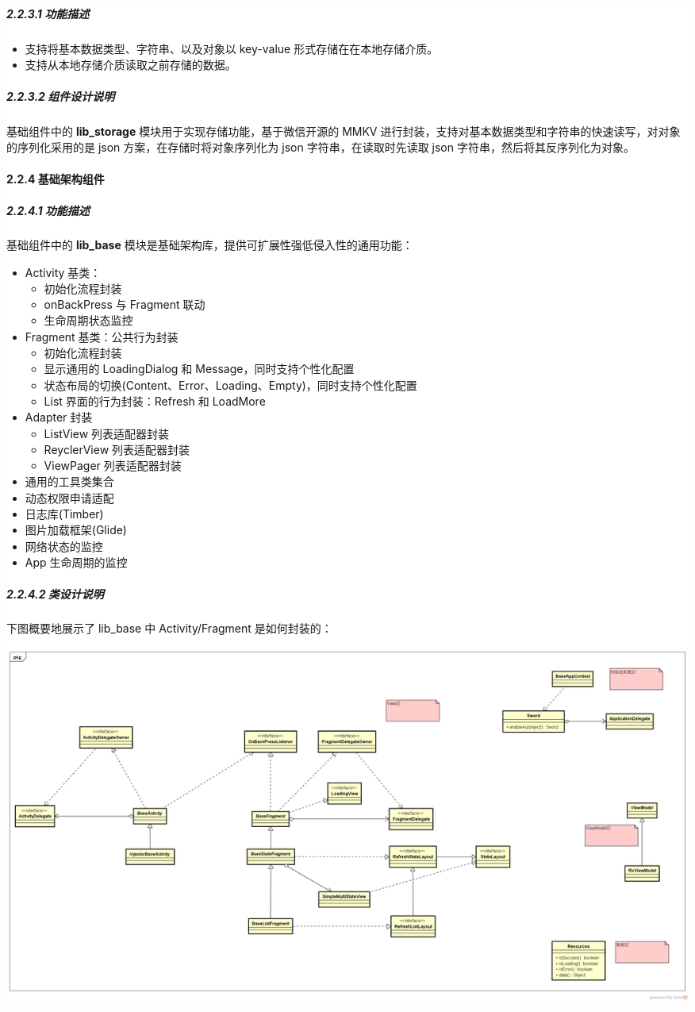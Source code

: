 ##### 2.2.3.1 功能描述

- 支持将基本数据类型、字符串、以及对象以 key-value 形式存储在在本地存储介质。
- 支持从本地存储介质读取之前存储的数据。

##### 2.2.3.2 组件设计说明

基础组件中的 **lib_storage** 模块用于实现存储功能，基于微信开源的 MMKV 进行封装，支持对基本数据类型和字符串的快速读写，对对象的序列化采用的是 json
方案，在存储时将对象序列化为 json 字符串，在读取时先读取 json 字符串，然后将其反序列化为对象。

#### 2.2.4 基础架构组件

##### 2.2.4.1 功能描述

基础组件中的 **lib_base** 模块是基础架构库，提供可扩展性强低侵入性的通用功能：

- Activity 基类：
    - 初始化流程封装
    - onBackPress 与 Fragment 联动
    - 生命周期状态监控
- Fragment 基类：公共行为封装
    - 初始化流程封装
    - 显示通用的 LoadingDialog 和 Message，同时支持个性化配置
    - 状态布局的切换(Content、Error、Loading、Empty)，同时支持个性化配置
    - List 界面的行为封装：Refresh 和 LoadMore
- Adapter 封装
    - ListView 列表适配器封装
    - ReyclerView 列表适配器封装
    - ViewPager 列表适配器封装
- 通用的工具类集合
- 动态权限申请适配
- 日志库(Timber)
- 图片加载框架(Glide)
- 网络状态的监控
- App 生命周期的监控

##### 2.2.4.2 类设计说明

下图概要地展示了 lib_base 中 Activity/Fragment 是如何封装的：

![activity-fragment-arch](images/activity-fragment-arch.png)
